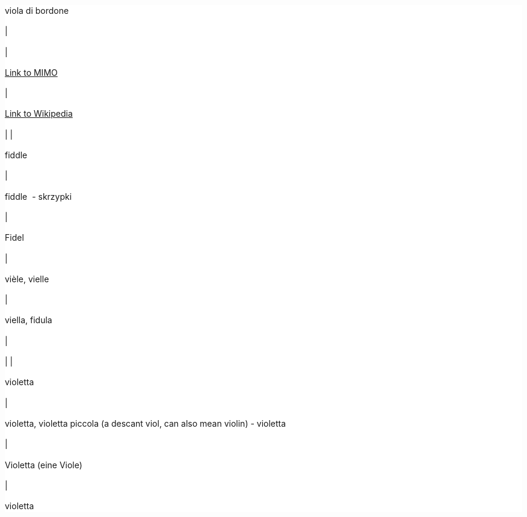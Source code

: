 viola di bordone

 | 

| 

[Link to MIMO](http://www.mimo-international.com/MIMO/doc/IFD/OAI_CIMU_ALOES_0161704/baryton)

 |

[Link to Wikipedia](https://en.wikipedia.org/wiki/Baryton)

 |
| 

fiddle

 | 

fiddle&nbsp; - skrzypki

 | 

Fidel

 | 

vièle, vielle

 | 

viella, fidula

 | 

 |
| 

violetta

 | 

violetta, violetta piccola (a descant viol, can also mean violin) - violetta

 | 

Violetta (eine Viole)

 | 

violetta
